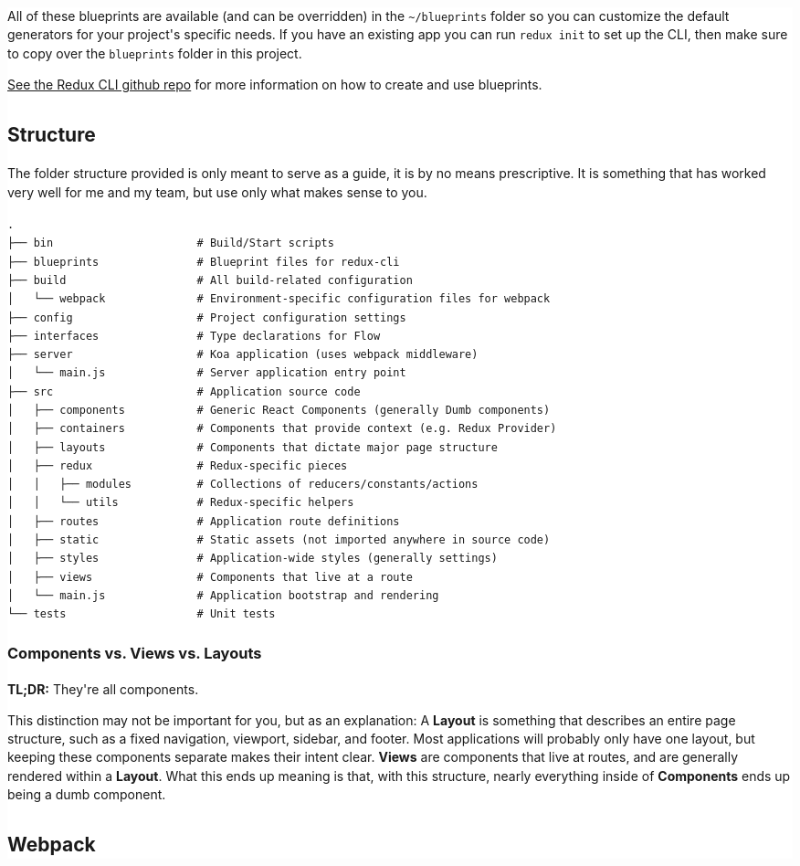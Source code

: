 All of these blueprints are available (and can be overridden) in the `~/blueprints` folder so you can customize the
default generators for your project's specific needs. If you have an existing app you can run `redux init` to set up the CLI, then
make sure to copy over the `blueprints` folder in this project.

[See the Redux CLI github repo](https://github.com/SpencerCDixon/redux-cli#creating-blueprints) for more information on how to create and use blueprints.

Structure
---------

The folder structure provided is only meant to serve as a guide, it is by no means prescriptive. It is something that has worked very well for me and my team, but use only what makes sense to you.

```
.
├── bin                      # Build/Start scripts
├── blueprints               # Blueprint files for redux-cli
├── build                    # All build-related configuration
│   └── webpack              # Environment-specific configuration files for webpack
├── config                   # Project configuration settings
├── interfaces               # Type declarations for Flow
├── server                   # Koa application (uses webpack middleware)
│   └── main.js              # Server application entry point
├── src                      # Application source code
│   ├── components           # Generic React Components (generally Dumb components)
│   ├── containers           # Components that provide context (e.g. Redux Provider)
│   ├── layouts              # Components that dictate major page structure
│   ├── redux                # Redux-specific pieces
│   │   ├── modules          # Collections of reducers/constants/actions
│   │   └── utils            # Redux-specific helpers
│   ├── routes               # Application route definitions
│   ├── static               # Static assets (not imported anywhere in source code)
│   ├── styles               # Application-wide styles (generally settings)
│   ├── views                # Components that live at a route
│   └── main.js              # Application bootstrap and rendering
└── tests                    # Unit tests
```

### Components vs. Views vs. Layouts

**TL;DR:** They're all components.

This distinction may not be important for you, but as an explanation: A **Layout** is something that describes an entire page structure, such as a fixed navigation, viewport, sidebar, and footer. Most applications will probably only have one layout, but keeping these components separate makes their intent clear. **Views** are components that live at routes, and are generally rendered within a **Layout**. What this ends up meaning is that, with this structure, nearly everything inside of **Components** ends up being a dumb component.

Webpack
-------
